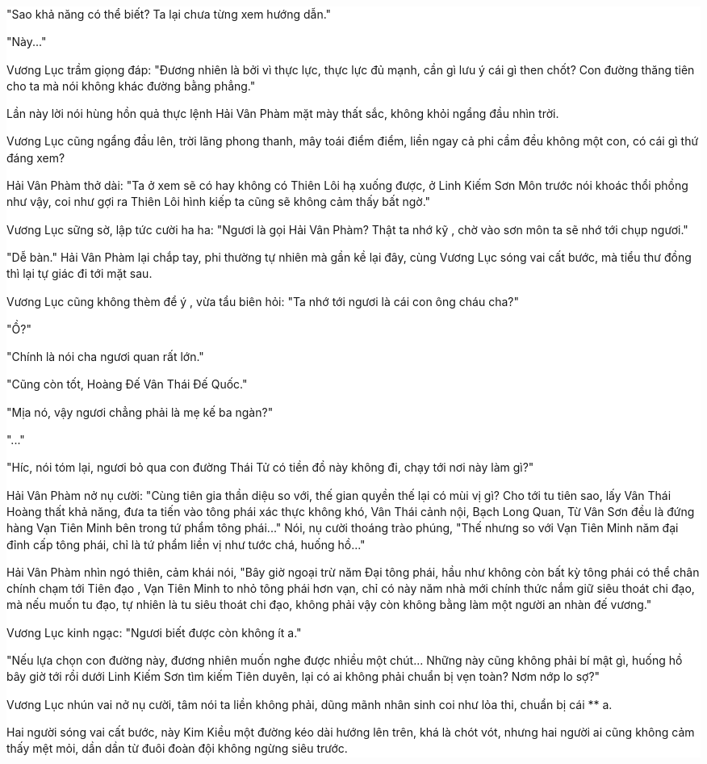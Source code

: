 "Sao khả năng có thể biết? Ta lại chưa từng xem hướng dẫn."

"Này..."

Vương Lục trầm giọng đáp: "Đương nhiên là bởi vì thực lực, thực lực đủ mạnh, cần gì lưu ý cái gì then chốt? Con đường thăng tiên cho ta mà nói không khác đường bằng phẳng."

Lần này lời nói hùng hồn quả thực lệnh Hải Vân Phàm mặt mày thất sắc, không khỏi ngẩng đầu nhìn trời.

Vương Lục cũng ngẩng đầu lên, trời lãng phong thanh, mây toái điểm điểm, liền ngay cả phi cầm đều không một con, có cái gì thứ đáng xem?

Hải Vân Phàm thở dài: "Ta ở xem sẽ có hay không có Thiên Lôi hạ xuống được, ở Linh Kiếm Sơn Môn trước nói khoác thổi phồng như vậy, coi như gợi ra Thiên Lôi hình kiếp ta cũng sẽ không cảm thấy bất ngờ."

Vương Lục sững sờ, lập tức cười ha ha: "Ngươi là gọi Hải Vân Phàm? Thật ta nhớ kỹ , chờ vào sơn môn ta sẽ nhớ tới chụp ngươi."

"Dễ bàn." Hải Vân Phàm lại chắp tay, phi thường tự nhiên mà gần kề lại đây, cùng Vương Lục sóng vai cất bước, mà tiểu thư đồng thì lại tự giác đi tới mặt sau.

Vương Lục cũng không thèm để ý , vừa tẩu biên hỏi: "Ta nhớ tới ngươi là cái con ông cháu cha?"

"Ồ?"

"Chính là nói cha ngươi quan rất lớn."

"Cũng còn tốt, Hoàng Đế Vân Thái Đế Quốc."

"Mịa nó, vậy ngươi chẳng phải là mẹ kế ba ngàn?"

"..."

"Híc, nói tóm lại, ngươi bỏ qua con đường Thái Tử có tiền đồ này không đi, chạy tới nơi này làm gì?"

Hải Vân Phàm nở nụ cười: "Cùng tiên gia thần diệu so với, thế gian quyền thế lại có mùi vị gì? Cho tới tu tiên sao, lấy Vân Thái Hoàng thất khả năng, đưa ta tiến vào tông phái xác thực không khó, Vân Thái cảnh nội, Bạch Long Quan, Từ Vân Sơn đều là đứng hàng Vạn Tiên Minh bên trong tứ phẩm tông phái..." Nói, nụ cười thoáng trào phúng, "Thế nhưng so với Vạn Tiên Minh năm đại đỉnh cấp tông phái, chỉ là tứ phẩm liền vị như tước chá, huống hồ..."

Hải Vân Phàm nhìn ngó thiên, cảm khái nói, "Bây giờ ngoại trừ năm Đại tông phái, hầu như không còn bất kỳ tông phái có thể chân chính chạm tới Tiên đạo , Vạn Tiên Minh to nhỏ tông phái hơn vạn, chỉ có này năm nhà mới chính thức nắm giữ siêu thoát chi đạo, mà nếu muốn tu đạo, tự nhiên là tu siêu thoát chi đạo, không phải vậy còn không bằng làm một người an nhàn đế vương."

Vương Lục kinh ngạc: "Ngươi biết được còn không ít a."

"Nếu lựa chọn con đường này, đương nhiên muốn nghe được nhiều một chút... Những này cũng không phải bí mật gì, huống hồ bây giờ tới rồi dưới Linh Kiếm Sơn tìm kiếm Tiên duyên, lại có ai không phải chuẩn bị vẹn toàn? Nơm nớp lo sợ?"

Vương Lục nhún vai nở nụ cười, tâm nói ta liền không phải, dũng mãnh nhân sinh coi như lỏa thi, chuẩn bị cái ** a.

Hai người sóng vai cất bước, này Kim Kiều một đường kéo dài hướng lên trên, khá là chót vót, nhưng hai người ai cũng không cảm thấy mệt mỏi, dần dần từ đuôi đoàn đội không ngừng siêu trước.
